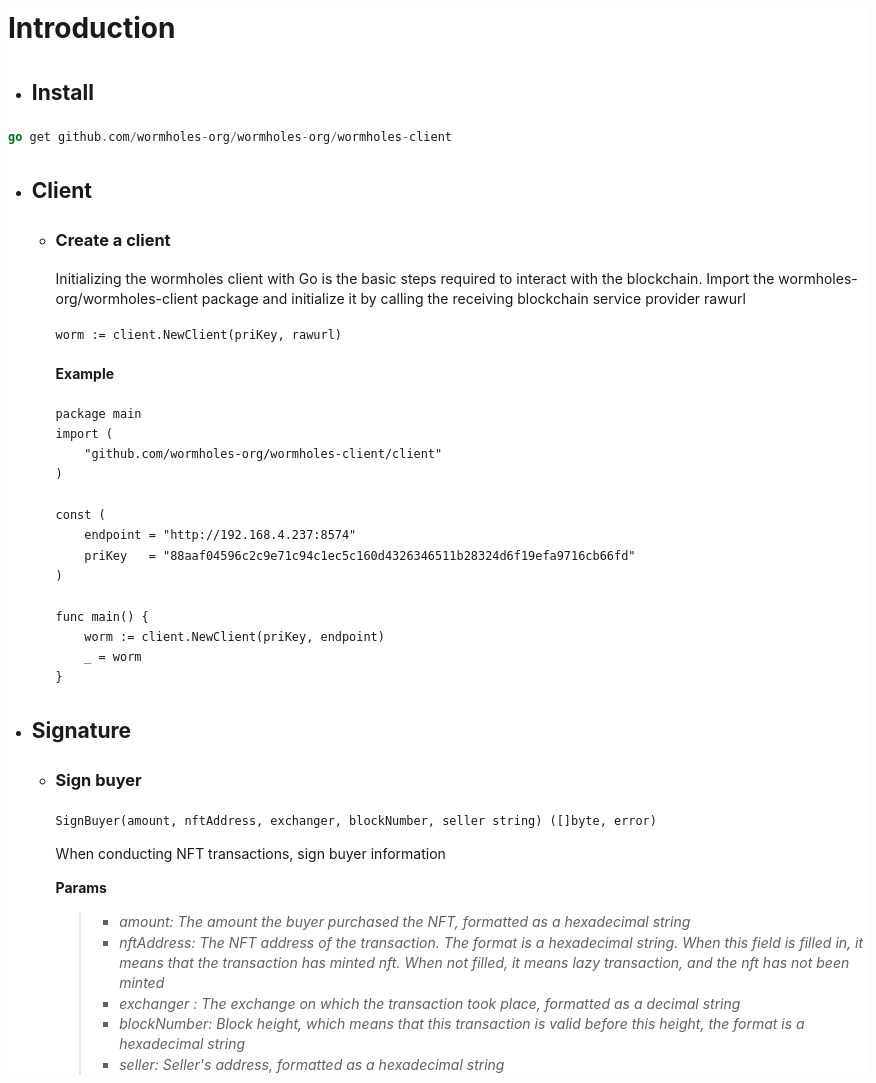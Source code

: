 # Introduction

- ## Install

```go
go get github.com/wormholes-org/wormholes-org/wormholes-client
```

- ## Client

    - ### Create a client

      Initializing the wormholes client with Go is the basic steps required to interact with the blockchain.
      Import the wormholes-org/wormholes-client package and initialize it by calling the receiving blockchain service provider
      rawurl

      ```
      worm := client.NewClient(priKey, rawurl)
      ```

      #### Example

      ```
      package main
      import (
          "github.com/wormholes-org/wormholes-client/client"
      )
      
      const (
          endpoint = "http://192.168.4.237:8574"
          priKey   = "88aaf04596c2c9e71c94c1ec5c160d4326346511b28324d6f19efa9716cb66fd"
      )
      
      func main() {
          worm := client.NewClient(priKey, endpoint)
          _ = worm
      }
      ```



- ## Signature

    - ### Sign buyer

      ```
      SignBuyer(amount, nftAddress, exchanger, blockNumber, seller string) ([]byte, error)
      ```

      When conducting NFT transactions, sign buyer information

      **Params**

      > - *amount:		   The amount the buyer purchased the NFT, formatted as a hexadecimal string*
      > - *nftAddress: The NFT address of the transaction. The format is a hexadecimal string. When this field is filled in, it means that the transaction has minted nft. When not filled, it means lazy transaction, and the nft has not been minted*
      > - *exchanger :      The exchange on which the transaction took place, formatted as a decimal string*
      > - *blockNumber: Block height, which means that this transaction is valid before this height, the format is a hexadecimal string*
      > - *seller: Seller's address, formatted as a hexadecimal string*
